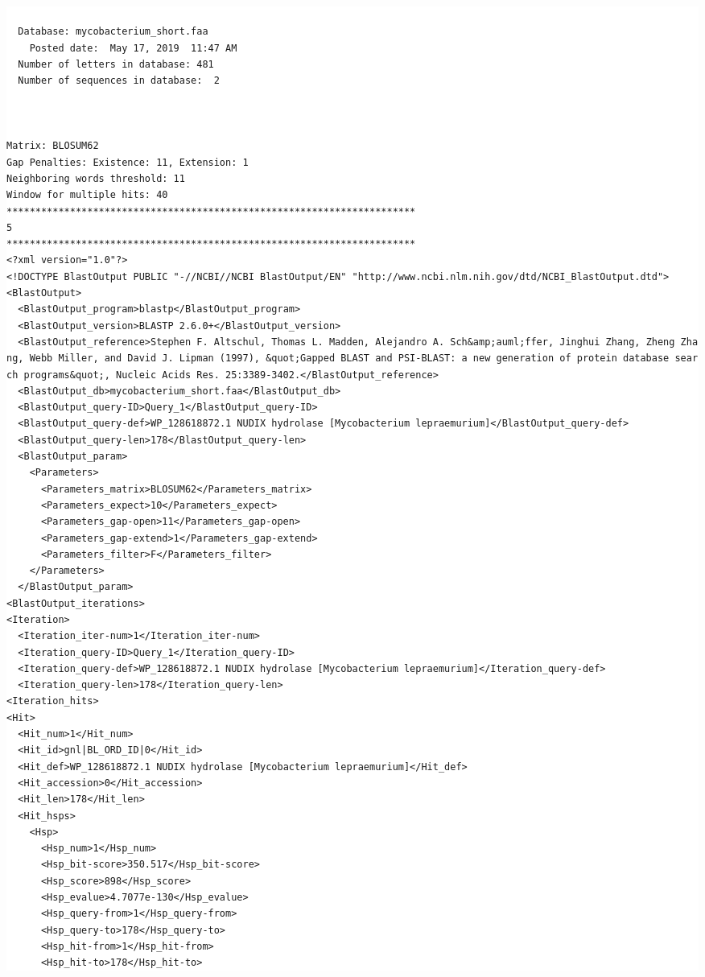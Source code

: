 ```

  Database: mycobacterium_short.faa
    Posted date:  May 17, 2019  11:47 AM
  Number of letters in database: 481
  Number of sequences in database:  2



Matrix: BLOSUM62
Gap Penalties: Existence: 11, Extension: 1
Neighboring words threshold: 11
Window for multiple hits: 40
***********************************************************************
5
***********************************************************************
<?xml version="1.0"?>
<!DOCTYPE BlastOutput PUBLIC "-//NCBI//NCBI BlastOutput/EN" "http://www.ncbi.nlm.nih.gov/dtd/NCBI_BlastOutput.dtd">
<BlastOutput>
  <BlastOutput_program>blastp</BlastOutput_program>
  <BlastOutput_version>BLASTP 2.6.0+</BlastOutput_version>
  <BlastOutput_reference>Stephen F. Altschul, Thomas L. Madden, Alejandro A. Sch&amp;auml;ffer, Jinghui Zhang, Zheng Zhang, Webb Miller, and David J. Lipman (1997), &quot;Gapped BLAST and PSI-BLAST: a new generation of protein database search programs&quot;, Nucleic Acids Res. 25:3389-3402.</BlastOutput_reference>
  <BlastOutput_db>mycobacterium_short.faa</BlastOutput_db>
  <BlastOutput_query-ID>Query_1</BlastOutput_query-ID>
  <BlastOutput_query-def>WP_128618872.1 NUDIX hydrolase [Mycobacterium lepraemurium]</BlastOutput_query-def>
  <BlastOutput_query-len>178</BlastOutput_query-len>
  <BlastOutput_param>
    <Parameters>
      <Parameters_matrix>BLOSUM62</Parameters_matrix>
      <Parameters_expect>10</Parameters_expect>
      <Parameters_gap-open>11</Parameters_gap-open>
      <Parameters_gap-extend>1</Parameters_gap-extend>
      <Parameters_filter>F</Parameters_filter>
    </Parameters>
  </BlastOutput_param>
<BlastOutput_iterations>
<Iteration>
  <Iteration_iter-num>1</Iteration_iter-num>
  <Iteration_query-ID>Query_1</Iteration_query-ID>
  <Iteration_query-def>WP_128618872.1 NUDIX hydrolase [Mycobacterium lepraemurium]</Iteration_query-def>
  <Iteration_query-len>178</Iteration_query-len>
<Iteration_hits>
<Hit>
  <Hit_num>1</Hit_num>
  <Hit_id>gnl|BL_ORD_ID|0</Hit_id>
  <Hit_def>WP_128618872.1 NUDIX hydrolase [Mycobacterium lepraemurium]</Hit_def>
  <Hit_accession>0</Hit_accession>
  <Hit_len>178</Hit_len>
  <Hit_hsps>
    <Hsp>
      <Hsp_num>1</Hsp_num>
      <Hsp_bit-score>350.517</Hsp_bit-score>
      <Hsp_score>898</Hsp_score>
      <Hsp_evalue>4.7077e-130</Hsp_evalue>
      <Hsp_query-from>1</Hsp_query-from>
      <Hsp_query-to>178</Hsp_query-to>
      <Hsp_hit-from>1</Hsp_hit-from>
      <Hsp_hit-to>178</Hsp_hit-to>
```